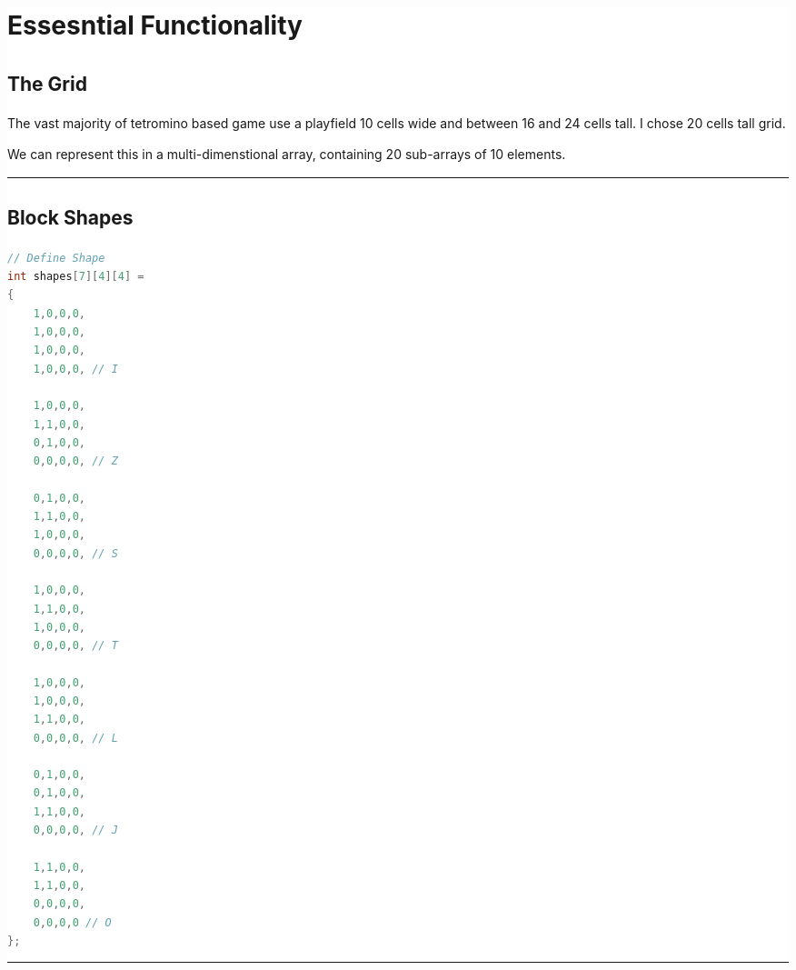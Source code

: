 # Essesntial  Functionality

## The Grid
The vast majority of tetromino based game use a playfield 10 cells wide and between 16 and 24 cells tall. I chose 20 cells tall grid.

We can represent this in a multi-dimenstional array, containing 20 sub-arrays of 10 elements.

---
## Block Shapes

``` c++
// Define Shape
int shapes[7][4][4] =
{
    1,0,0,0,
    1,0,0,0,
    1,0,0,0,
    1,0,0,0, // I

    1,0,0,0,
    1,1,0,0,
    0,1,0,0,
    0,0,0,0, // Z

    0,1,0,0,
    1,1,0,0,
    1,0,0,0,
    0,0,0,0, // S

    1,0,0,0,
    1,1,0,0,
    1,0,0,0,
    0,0,0,0, // T

    1,0,0,0,
    1,0,0,0,
    1,1,0,0,
    0,0,0,0, // L

    0,1,0,0,
    0,1,0,0,
    1,1,0,0,
    0,0,0,0, // J

    1,1,0,0,
    1,1,0,0,
    0,0,0,0,
    0,0,0,0 // O
};
```

---